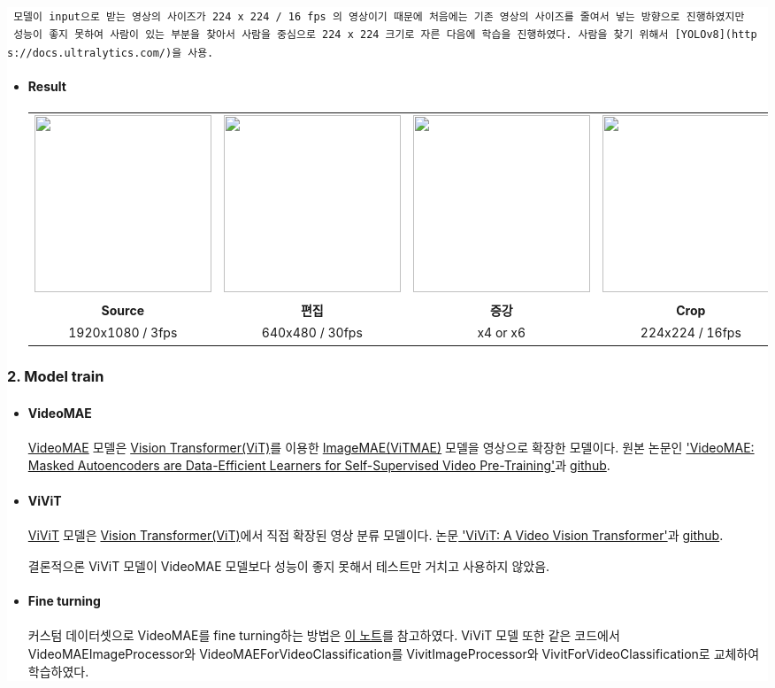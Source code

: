      모델이 input으로 받는 영상의 사이즈가 224 x 224 / 16 fps 의 영상이기 때문에 처음에는 기존 영상의 사이즈를 줄여서 넣는 방향으로 진행하였지만
     성능이 좋지 못하여 사람이 있는 부분을 찾아서 사람을 중심으로 224 x 224 크기로 자른 다음에 학습을 진행하였다. 사람을 찾기 위해서 [YOLOv8](https://docs.ultralytics.com/)을 사용.

- #### Result
    
    <table>
        <tbody>
            <tr>
                <td align="center"><img src="https://github.com/crime-capture-tv/AI-server/assets/141614581/f64fe674-3c0b-4e4a-ab35-cb05ee36f3c0" width="200" height="200"></td>
                <td align="center"><img src="https://github.com/crime-capture-tv/AI-server/assets/141614581/a35db24a-c3f2-466a-b477-0dd3ebd0289d" width="200" height="200"></td>
                <td align="center"><img src="https://github.com/crime-capture-tv/AI-server/assets/141614581/36da3032-8ad7-4f84-9c33-61a5cfa5b1cf" width="200" height="200"></td>
                <td align="center"><img src="https://github.com/crime-capture-tv/AI-server/assets/141614581/ff9656e6-c790-42f1-b09d-d6efbff133ba" width="200" height="200"></td>
            </tr>
            <tr>
                <td align="center"><b>Source</b></td>
                <td align="center"><b>편집</b></td>
                <td align="center"><b>증강</b></td>
                <td align="center"><b>Crop</b></td>
            </tr>
            <tr>
                <td align="center">1920x1080 / 3fps</td>
                <td align="center">640x480 / 30fps</td>
                <td align="center">x4 or x6</td>
                <td align="center">224x224 / 16fps</td>
            </tr>
        </tbody>
    </table>

### 2. Model train

- #### VideoMAE

  [VideoMAE](https://huggingface.co/docs/transformers/model_doc/videomae) 모델은 [Vision Transformer(ViT)](https://huggingface.co/docs/transformers/model_doc/vit)를 이용한 [ImageMAE(ViTMAE)](https://huggingface.co/docs/transformers/model_doc/vit_mae) 모델을 영상으로 확장한 모델이다. 원본 논문인 ['VideoMAE: Masked Autoencoders are Data-Efficient Learners for Self-Supervised Video Pre-Training'](https://arxiv.org/abs/2203.12602)과 [github](https://github.com/MCG-NJU/VideoMAE).
  
- #### ViViT

  [ViViT](https://huggingface.co/docs/transformers/model_doc/vivit) 모델은 [Vision Transformer(ViT)](https://huggingface.co/docs/transformers/model_doc/vit)에서 직접 확장된 영상 분류 모델이다. 논문[ 'ViViT: A Video Vision Transformer'](https://arxiv.org/abs/2103.15691)과 [github](https://github.com/google-research/scenic/tree/main/scenic/projects/vivit).
	
	결론적으론 ViViT 모델이 VideoMAE 모델보다 성능이 좋지 못해서 테스트만 거치고 사용하지 않았음.

- #### Fine turning

  커스텀 데이터셋으로 VideoMAE를 fine turning하는 방법은 [이 노트](https://github.com/huggingface/notebooks/blob/main/examples/video_classification.ipynb)를 참고하였다. ViViT 모델 또한 같은 코드에서 VideoMAEImageProcessor와 VideoMAEForVideoClassification를 VivitImageProcessor와 VivitForVideoClassification로 교체하여 학습하였다.
  